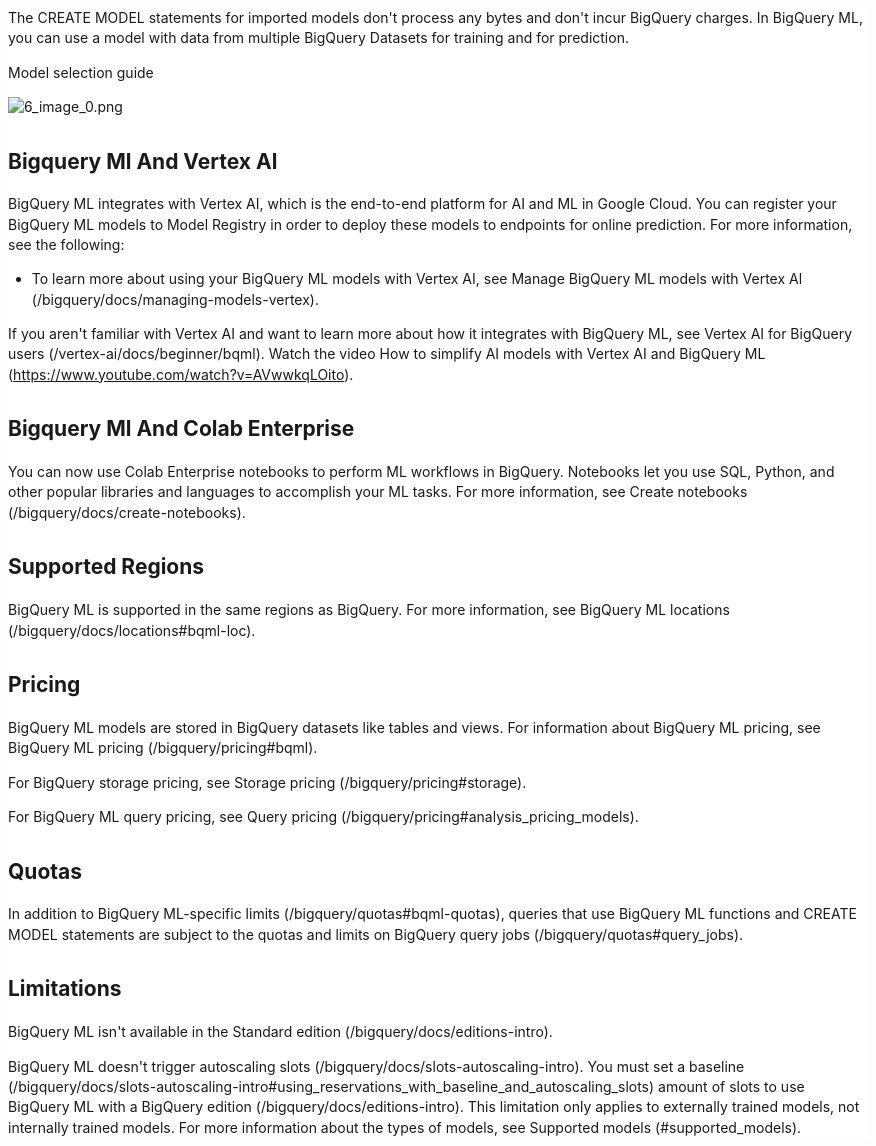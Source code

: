 The CREATE MODEL statements for imported models don't process any bytes and don't incur BigQuery charges. In BigQuery ML, you can use a model with data from multiple BigQuery Datasets for training and for prediction.

Model selection guide

![6_image_0.png](6_image_0.png)

## Bigquery Ml And Vertex Al

BigQuery ML integrates with Vertex AI, which is the end-to-end platform for AI and ML in Google Cloud. You can register your BigQuery ML models to Model Registry in order to deploy these models to endpoints for online prediction. For more information, see the following:
- To learn more about using your BigQuery ML models with Vertex AI, see Manage BigQuery ML models with Vertex Al (/bigquery/docs/managing-models-vertex).

If you aren't familiar with Vertex AI and want to learn more about how it integrates with BigQuery ML, see Vertex AI for BigQuery users (/vertex-ai/docs/beginner/bqml). Watch the video How to simplify AI models with Vertex AI and BigQuery ML
 (https://www.youtube.com/watch?v=AVwwkqLOito).

## Bigquery Ml And Colab Enterprise

You can now use Colab Enterprise notebooks to perform ML workflows in BigQuery. Notebooks let you use SQL, Python, and other popular libraries and languages to accomplish your ML tasks. For more information, see Create notebooks (/bigquery/docs/create-notebooks).

## Supported Regions

BigQuery ML is supported in the same regions as BigQuery. For more information, see BigQuery ML locations (/bigquery/docs/locations\#bqml-loc).

## Pricing

BigQuery ML models are stored in BigQuery datasets like tables and views. For information about BigQuery ML pricing, see BigQuery ML pricing (/bigquery/pricing\#bqml).

For BigQuery storage pricing, see Storage pricing (/bigquery/pricing\#storage).

For BigQuery ML query pricing, see Query pricing (/bigquery/pricing\#analysis_pricing_models).

## Quotas

In addition to BigQuery ML-specific limits (/bigquery/quotas\#bqml-quotas), queries that use BigQuery ML functions and CREATE MODEL statements are subject to the quotas and limits on BigQuery query jobs (/bigquery/quotas\#query_jobs).

## Limitations

BigQuery ML isn't available in the Standard edition (/bigquery/docs/editions-intro).

BigQuery ML doesn't trigger autoscaling slots (/bigquery/docs/slots-autoscaling-intro). You must set a baseline
 (/bigquery/docs/slots-autoscaling-intro\#using_reservations_with_baseline_and_autoscaling_slots)
amount of slots to use BigQuery ML with a BigQuery edition (/bigquery/docs/editions-intro). This limitation only applies to externally trained models, not internally trained models. For more information about the types of models, see Supported models (\#supported_models).
